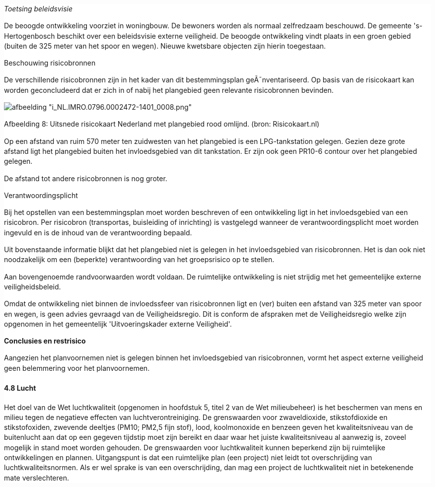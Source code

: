 *Toetsing beleidsvisie*

De beoogde ontwikkeling voorziet in woningbouw. De bewoners worden als normaal zelfredzaam beschouwd. De gemeente 's\-Hertogenbosch beschikt over een beleidsvisie externe veiligheid. De beoogde ontwikkeling vindt plaats in een groen gebied (buiten de 325 meter van het spoor en wegen). Nieuwe kwetsbare objecten zijn hierin toegestaan.

Beschouwing risicobronnen

De verschillende risicobronnen zijn in het kader van dit bestemmingsplan geÃ¯nventariseerd. Op basis van de risicokaart kan worden geconcludeerd dat er zich in of nabij het plangebied geen relevante risicobronnen bevinden.

![afbeelding "i_NL.IMRO.0796.0002472-1401_0008.png"](i_NL.IMRO.0796.0002472-1401_0008.png)

Afbeelding 8: Uitsnede risicokaart Nederland met plangebied rood omlijnd. (bron: Risicokaart.nl)

Op een afstand van ruim 570 meter ten zuidwesten van het plangebied is een LPG\-tankstation gelegen. Gezien deze grote afstand ligt het plangebied buiten het invloedsgebied van dit tankstation. Er zijn ook geen PR10\-6 contour over het plangebied gelegen.

De afstand tot andere risicobronnen is nog groter.

Verantwoordingsplicht

Bij het opstellen van een bestemmingsplan moet worden beschreven of een ontwikkeling ligt in het invloedsgebied van een risicobron. Per risicobron (transportas, buisleiding of inrichting) is vastgelegd wanneer de verantwoordingsplicht moet worden ingevuld en is de inhoud van de verantwoording bepaald.

Uit bovenstaande informatie blijkt dat het plangebied niet is gelegen in het invloedsgebied van risicobronnen. Het is dan ook niet noodzakelijk om een (beperkte) verantwoording van het groepsrisico op te stellen.

Aan bovengenoemde randvoorwaarden wordt voldaan. De ruimtelijke ontwikkeling is niet strijdig met het gemeentelijke externe veiligheidsbeleid.

Omdat de ontwikkeling niet binnen de invloedssfeer van risicobronnen ligt en (ver) buiten een afstand van 325 meter van spoor en wegen, is geen advies gevraagd van de Veiligheidsregio. Dit is conform de afspraken met de Veiligheidsregio welke zijn opgenomen in het gemeentelijk 'Uitvoeringskader externe Veiligheid'.

**Conclusies en restrisico**

Aangezien het planvoornemen niet is gelegen binnen het invloedsgebied van risicobronnen, vormt het aspect externe veiligheid geen belemmering voor het planvoornemen.

#### 4\.8 Lucht

Het doel van de Wet luchtkwaliteit (opgenomen in hoofdstuk 5, titel 2 van de Wet milieubeheer) is het beschermen van mens en milieu tegen de negatieve effecten van luchtverontreiniging. De grenswaarden voor zwaveldioxide, stikstofdioxide en stikstofoxiden, zwevende deeltjes (PM10; PM2,5 fijn stof), lood, koolmonoxide en benzeen geven het kwaliteitsniveau van de buitenlucht aan dat op een gegeven tijdstip moet zijn bereikt en daar waar het juiste kwaliteitsniveau al aanwezig is, zoveel mogelijk in stand moet worden gehouden. De grenswaarden voor luchtkwaliteit kunnen beperkend zijn bij ruimtelijke ontwikkelingen en plannen. Uitgangspunt is dat een ruimtelijke plan (een project) niet leidt tot overschrijding van luchtkwaliteitsnormen. Als er wel sprake is van een overschrijding, dan mag een project de luchtkwaliteit niet in betekenende mate verslechteren.
